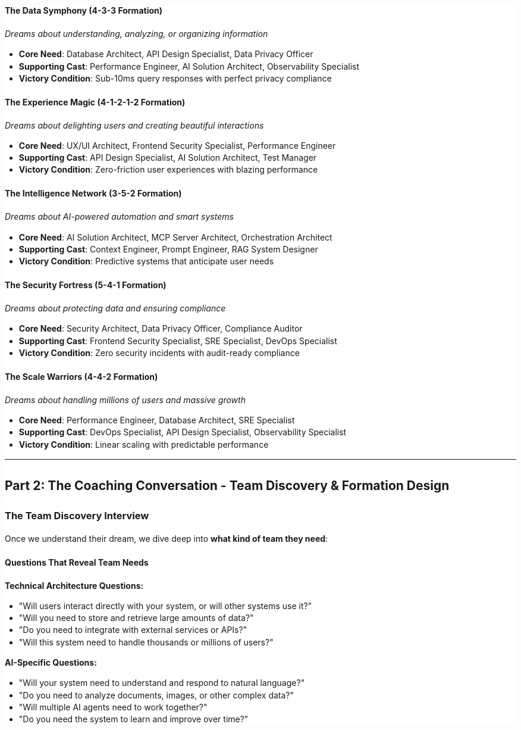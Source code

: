 #### The **Data Symphony** (4-3-3 Formation)
*Dreams about understanding, analyzing, or organizing information*
- **Core Need**: Database Architect, API Design Specialist, Data Privacy Officer
- **Supporting Cast**: Performance Engineer, AI Solution Architect, Observability Specialist
- **Victory Condition**: Sub-10ms query responses with perfect privacy compliance

#### The **Experience Magic** (4-1-2-1-2 Formation)
*Dreams about delighting users and creating beautiful interactions*
- **Core Need**: UX/UI Architect, Frontend Security Specialist, Performance Engineer  
- **Supporting Cast**: API Design Specialist, AI Solution Architect, Test Manager
- **Victory Condition**: Zero-friction user experiences with blazing performance

#### The **Intelligence Network** (3-5-2 Formation)
*Dreams about AI-powered automation and smart systems*
- **Core Need**: AI Solution Architect, MCP Server Architect, Orchestration Architect
- **Supporting Cast**: Context Engineer, Prompt Engineer, RAG System Designer
- **Victory Condition**: Predictive systems that anticipate user needs

#### The **Security Fortress** (5-4-1 Formation)
*Dreams about protecting data and ensuring compliance*
- **Core Need**: Security Architect, Data Privacy Officer, Compliance Auditor
- **Supporting Cast**: Frontend Security Specialist, SRE Specialist, DevOps Specialist
- **Victory Condition**: Zero security incidents with audit-ready compliance

#### The **Scale Warriors** (4-4-2 Formation)
*Dreams about handling millions of users and massive growth*
- **Core Need**: Performance Engineer, Database Architect, SRE Specialist
- **Supporting Cast**: DevOps Specialist, API Design Specialist, Observability Specialist
- **Victory Condition**: Linear scaling with predictable performance

---

## Part 2: The Coaching Conversation - Team Discovery & Formation Design

### The Team Discovery Interview

Once we understand their dream, we dive deep into **what kind of team they need**:

#### Questions That Reveal Team Needs

**Technical Architecture Questions:**
- "Will users interact directly with your system, or will other systems use it?"
- "Will you need to store and retrieve large amounts of data?"
- "Do you need to integrate with external services or APIs?"
- "Will this system need to handle thousands or millions of users?"

**AI-Specific Questions:**
- "Will your system need to understand and respond to natural language?"
- "Do you need to analyze documents, images, or other complex data?"
- "Will multiple AI agents need to work together?"
- "Do you need the system to learn and improve over time?"

